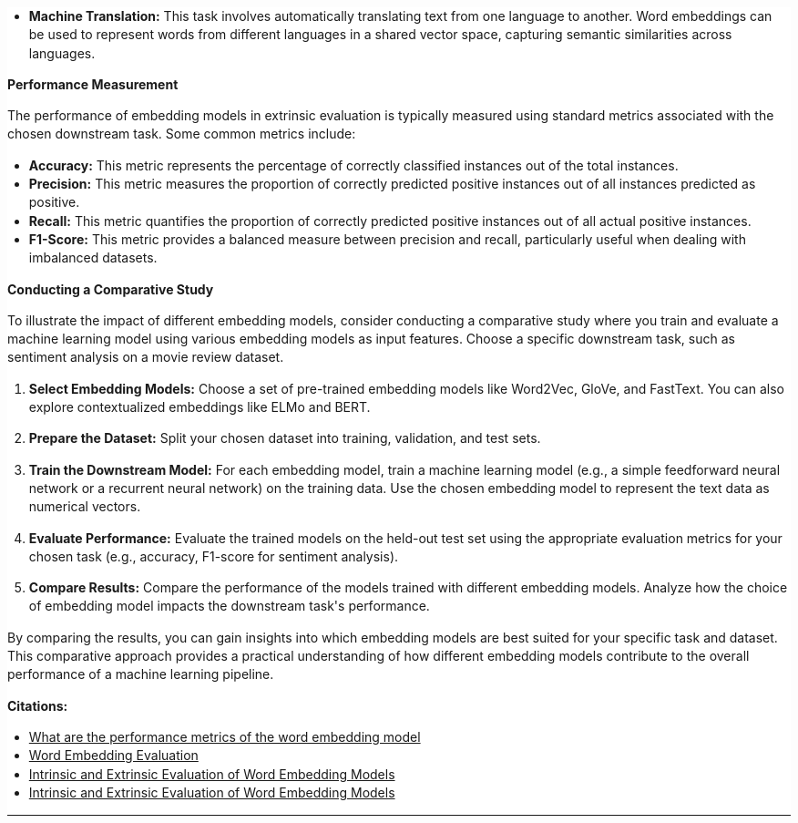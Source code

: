 * **Machine Translation:** This task involves automatically translating text from one language to another. Word embeddings can be used to represent words from different languages in a shared vector space, capturing semantic similarities across languages.

**Performance Measurement**

The performance of embedding models in extrinsic evaluation is typically measured using standard metrics associated with the chosen downstream task. Some common metrics include:

* **Accuracy:** This metric represents the percentage of correctly classified instances out of the total instances.
* **Precision:** This metric measures the proportion of correctly predicted positive instances out of all instances predicted as positive.
* **Recall:** This metric quantifies the proportion of correctly predicted positive instances out of all actual positive instances.
* **F1-Score:** This metric provides a balanced measure between precision and recall, particularly useful when dealing with imbalanced datasets.

**Conducting a Comparative Study**

To illustrate the impact of different embedding models, consider conducting a comparative study where you train and evaluate a machine learning model using various embedding models as input features. Choose a specific downstream task, such as sentiment analysis on a movie review dataset.

1. **Select Embedding Models:** Choose a set of pre-trained embedding models like Word2Vec, GloVe, and FastText. You can also explore contextualized embeddings like ELMo and BERT.

2. **Prepare the Dataset:** Split your chosen dataset into training, validation, and test sets.

3. **Train the Downstream Model:** For each embedding model, train a machine learning model (e.g., a simple feedforward neural network or a recurrent neural network) on the training data. Use the chosen embedding model to represent the text data as numerical vectors.

4. **Evaluate Performance:** Evaluate the trained models on the held-out test set using the appropriate evaluation metrics for your chosen task (e.g., accuracy, F1-score for sentiment analysis).

5. **Compare Results:** Compare the performance of the models trained with different embedding models. Analyze how the choice of embedding model impacts the downstream task's performance.

By comparing the results, you can gain insights into which embedding models are best suited for your specific task and dataset. This comparative approach provides a practical understanding of how different embedding models contribute to the overall performance of a machine learning pipeline.

**Citations:**
* [What are the performance metrics of the word embedding model](https://www.quora.com/What-are-the-performance-metrics-of-the-word-embedding-model)
* [Word Embedding Evaluation](https://nlp.gluon.ai/examples/word_embedding_evaluation/word_embedding_evaluation.html)
* [Intrinsic and Extrinsic Evaluation of Word Embedding Models](https://arxiv.org/pdf/1901.09785)
* [Intrinsic and Extrinsic Evaluation of Word Embedding Models](https://www.cmpe.boun.edu.tr/~gungort/papers/Intrinsic%20and%20Extrinsic%20Evaluation%20of%20Word%20Embedding%20Models.pdf)

---